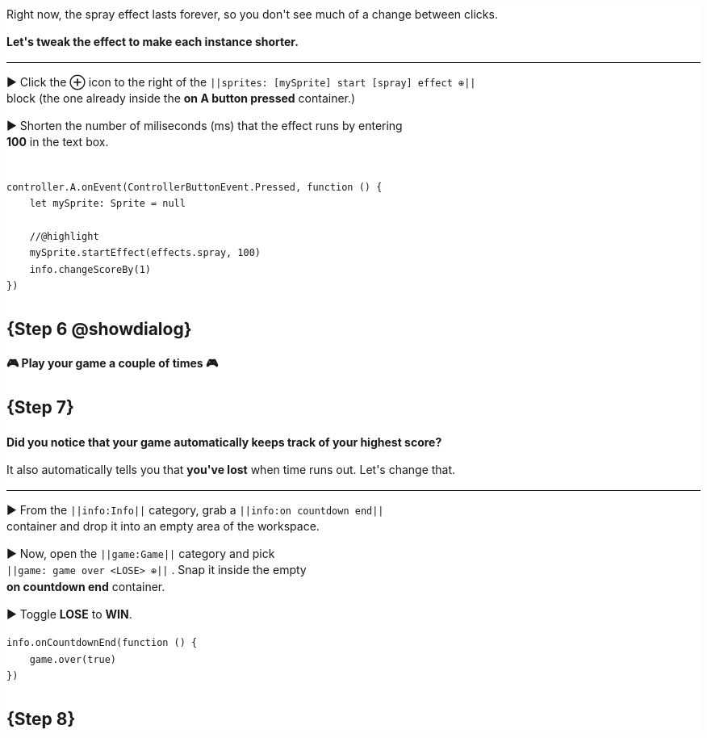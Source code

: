 Right now, the spray effect lasts forever, so you don't see much of a
change between clicks.

**Let's tweak the effect to make each instance shorter.**

---

► Click the **⊕** icon to the right of the ``||sprites: [mySprite] start [spray] effect ⊕||``<br/>
block (the one already inside the **on A button pressed** container.)

► Shorten the number of miliseconds (ms) that the effect runs by entering<br/>
**100** in the text box.

```blocks

controller.A.onEvent(ControllerButtonEvent.Pressed, function () {
    let mySprite: Sprite = null

    //@highlight
    mySprite.startEffect(effects.spray, 100)
    info.changeScoreBy(1)
})

```

## {Step 6 @showdialog}

**🎮 Play your game a couple of times 🎮**



## {Step 7}

**Did you notice that your game automatically keeps track of your highest score?**

It also automatically tells you that **you've lost** when time runs out.
Let's change that.

---

► From the ``||info:Info||`` category, grab a ``||info:on countdown end||``<br/>
container and drop it into an empty area of the workspace.

► Now, open the ``||game:Game||`` category and pick<br/>
``||game: game over <LOSE> ⊕||`` .  Snap it inside the empty<br/>
**on countdown end** container.

► Toggle **LOSE** to **WIN**.

```blocks
info.onCountdownEnd(function () {
    game.over(true)
})
```

## {Step 8}

